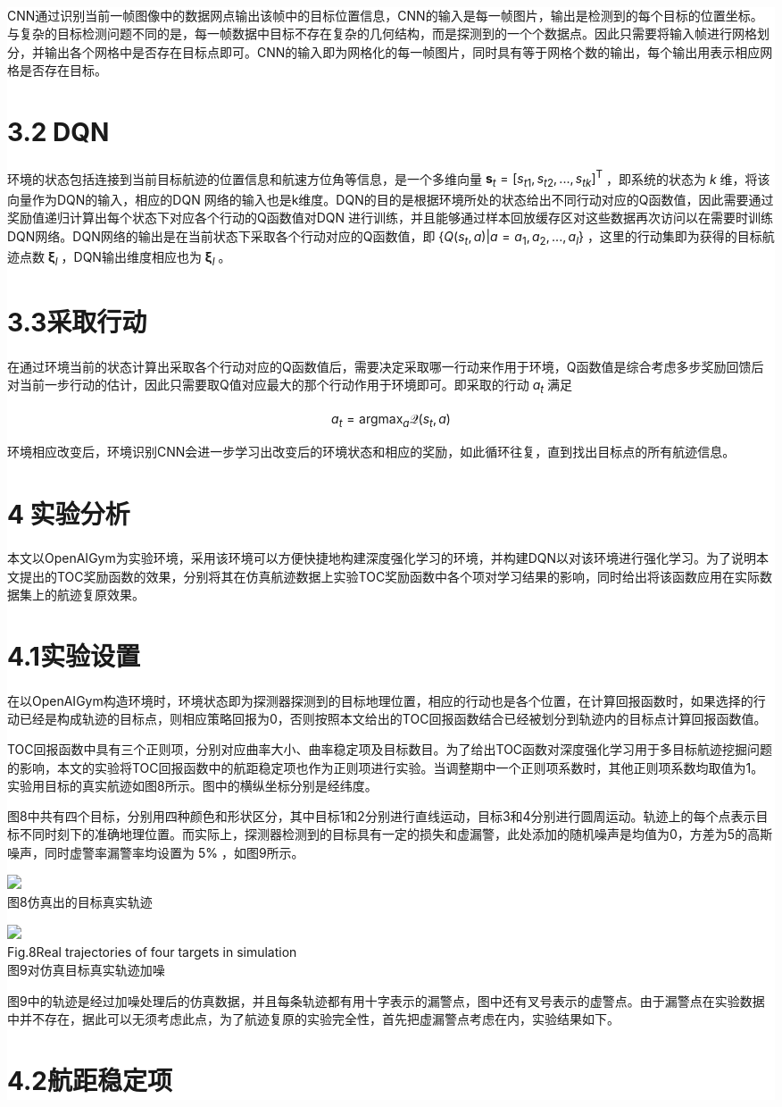 CNN通过识别当前一帧图像中的数据网点输出该帧中的目标位置信息，CNN的输入是每一帧图片，输出是检测到的每个目标的位置坐标。与复杂的目标检测问题不同的是，每一帧数据中目标不存在复杂的几何结构，而是探测到的一个个数据点。因此只需要将输入帧进行网格划分，并输出各个网格中是否存在目标点即可。CNN的输入即为网格化的每一帧图片，同时具有等于网格个数的输出，每个输出用表示相应网格是否存在目标。

# 3.2 DQN

环境的状态包括连接到当前目标航迹的位置信息和航速方位角等信息，是一个多维向量 $\boldsymbol { s } _ { t } = \left[ s _ { t 1 } , s _ { t 2 } , . . . , s _ { t k } \right] ^ { \mathrm { T } }$ ，即系统的状态为 $k$ 维，将该向量作为DQN的输入，相应的DQN 网络的输入也是k维度。DQN的目的是根据环境所处的状态给出不同行动对应的Q函数值，因此需要通过奖励值递归计算出每个状态下对应各个行动的Q函数值对DQN 进行训练，并且能够通过样本回放缓存区对这些数据再次访问以在需要时训练DQN网络。DQN网络的输出是在当前状态下采取各个行动对应的Q函数值，即 $\{ Q ( s _ { t } , a ) | a = a _ { 1 } , a _ { 2 } , . . . , a _ { l } \}$ ，这里的行动集即为获得的目标航迹点数 $\mathbf { \xi } _ { l }$ ，DQN输出维度相应也为 $\mathbf { \xi } _ { l }$ 。

# 3.3采取行动

在通过环境当前的状态计算出采取各个行动对应的Q函数值后，需要决定采取哪一行动来作用于环境，Q函数值是综合考虑多步奖励回馈后对当前一步行动的估计，因此只需要取Q值对应最大的那个行动作用于环境即可。即采取的行动 $a _ { t }$ 满足

$$
a _ { t } = \mathop { \operatorname { a r g m a x } } _ { a } \mathcal { Q } \left( s _ { t } , a \right)
$$

环境相应改变后，环境识别CNN会进一步学习出改变后的环境状态和相应的奖励，如此循环往复，直到找出目标点的所有航迹信息。

# 4 实验分析

本文以OpenAIGym为实验环境，采用该环境可以方便快捷地构建深度强化学习的环境，并构建DQN以对该环境进行强化学习。为了说明本文提出的TOC奖励函数的效果，分别将其在仿真航迹数据上实验TOC奖励函数中各个项对学习结果的影响，同时给出将该函数应用在实际数据集上的航迹复原效果。

# 4.1实验设置

在以OpenAIGym构造环境时，环境状态即为探测器探测到的目标地理位置，相应的行动也是各个位置，在计算回报函数时，如果选择的行动已经是构成轨迹的目标点，则相应策略回报为0，否则按照本文给出的TOC回报函数结合已经被划分到轨迹内的目标点计算回报函数值。

TOC回报函数中具有三个正则项，分别对应曲率大小、曲率稳定项及目标数目。为了给出TOC函数对深度强化学习用于多目标航迹挖掘问题的影响，本文的实验将TOC回报函数中的航距稳定项也作为正则项进行实验。当调整期中一个正则项系数时，其他正则项系数均取值为1。实验用目标的真实航迹如图8所示。图中的横纵坐标分别是经纬度。

图8中共有四个目标，分别用四种颜色和形状区分，其中目标1和2分别进行直线运动，目标3和4分别进行圆周运动。轨迹上的每个点表示目标不同时刻下的准确地理位置。而实际上，探测器检测到的目标具有一定的损失和虚漏警，此处添加的随机噪声是均值为0，方差为5的高斯噪声，同时虚警率漏警率均设置为 $5 \%$ ，如图9所示。

![](images/f3ecb2353060fa41c88248c1aa8cf15e0720eaab081a476b8a391c89933af8a8.jpg)  
图8仿真出的目标真实轨迹

![](images/65eba2c4e97f271eef46910eef5ccf8d6303b76c054904d415057d6726c838fb.jpg)  
Fig.8Real trajectories of four targets in simulation   
图9对仿真目标真实轨迹加噪

图9中的轨迹是经过加噪处理后的仿真数据，并且每条轨迹都有用十字表示的漏警点，图中还有叉号表示的虚警点。由于漏警点在实验数据中并不存在，据此可以无须考虑此点，为了航迹复原的实验完全性，首先把虚漏警点考虑在内，实验结果如下。

# 4.2航距稳定项
